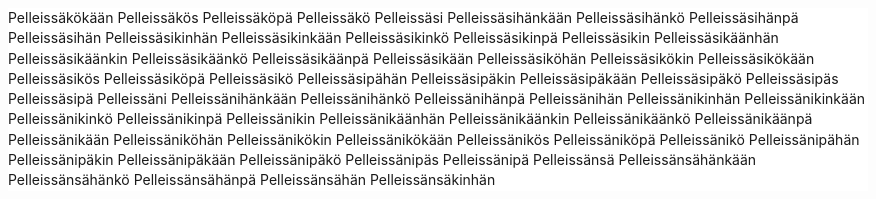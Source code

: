 Pelleissäkökään
Pelleissäkös
Pelleissäköpä
Pelleissäkö
Pelleissäsi
Pelleissäsihänkään
Pelleissäsihänkö
Pelleissäsihänpä
Pelleissäsihän
Pelleissäsikinhän
Pelleissäsikinkään
Pelleissäsikinkö
Pelleissäsikinpä
Pelleissäsikin
Pelleissäsikäänhän
Pelleissäsikäänkin
Pelleissäsikäänkö
Pelleissäsikäänpä
Pelleissäsikään
Pelleissäsiköhän
Pelleissäsikökin
Pelleissäsikökään
Pelleissäsikös
Pelleissäsiköpä
Pelleissäsikö
Pelleissäsipähän
Pelleissäsipäkin
Pelleissäsipäkään
Pelleissäsipäkö
Pelleissäsipäs
Pelleissäsipä
Pelleissäni
Pelleissänihänkään
Pelleissänihänkö
Pelleissänihänpä
Pelleissänihän
Pelleissänikinhän
Pelleissänikinkään
Pelleissänikinkö
Pelleissänikinpä
Pelleissänikin
Pelleissänikäänhän
Pelleissänikäänkin
Pelleissänikäänkö
Pelleissänikäänpä
Pelleissänikään
Pelleissäniköhän
Pelleissänikökin
Pelleissänikökään
Pelleissänikös
Pelleissäniköpä
Pelleissänikö
Pelleissänipähän
Pelleissänipäkin
Pelleissänipäkään
Pelleissänipäkö
Pelleissänipäs
Pelleissänipä
Pelleissänsä
Pelleissänsähänkään
Pelleissänsähänkö
Pelleissänsähänpä
Pelleissänsähän
Pelleissänsäkinhän